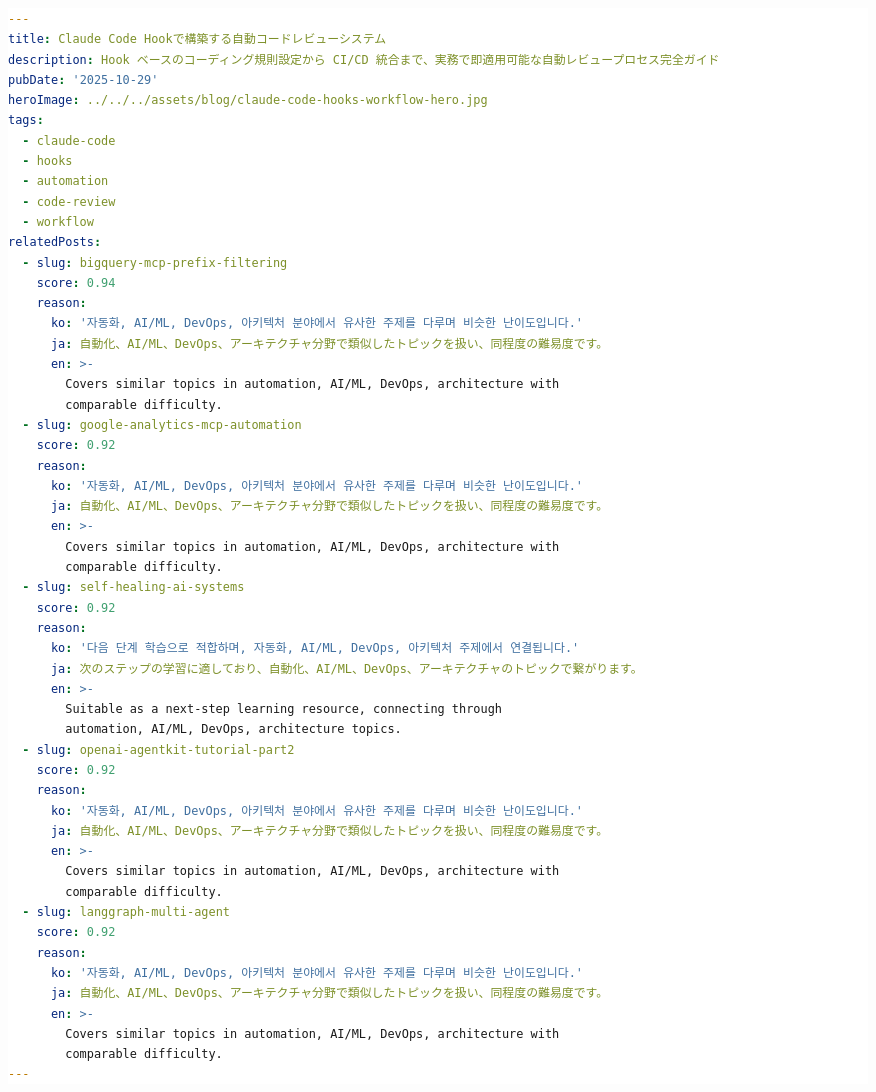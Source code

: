 ```yaml
---
title: Claude Code Hookで構築する自動コードレビューシステム
description: Hook ベースのコーディング規則設定から CI/CD 統合まで、実務で即適用可能な自動レビュープロセス完全ガイド
pubDate: '2025-10-29'
heroImage: ../../../assets/blog/claude-code-hooks-workflow-hero.jpg
tags:
  - claude-code
  - hooks
  - automation
  - code-review
  - workflow
relatedPosts:
  - slug: bigquery-mcp-prefix-filtering
    score: 0.94
    reason:
      ko: '자동화, AI/ML, DevOps, 아키텍처 분야에서 유사한 주제를 다루며 비슷한 난이도입니다.'
      ja: 自動化、AI/ML、DevOps、アーキテクチャ分野で類似したトピックを扱い、同程度の難易度です。
      en: >-
        Covers similar topics in automation, AI/ML, DevOps, architecture with
        comparable difficulty.
  - slug: google-analytics-mcp-automation
    score: 0.92
    reason:
      ko: '자동화, AI/ML, DevOps, 아키텍처 분야에서 유사한 주제를 다루며 비슷한 난이도입니다.'
      ja: 自動化、AI/ML、DevOps、アーキテクチャ分野で類似したトピックを扱い、同程度の難易度です。
      en: >-
        Covers similar topics in automation, AI/ML, DevOps, architecture with
        comparable difficulty.
  - slug: self-healing-ai-systems
    score: 0.92
    reason:
      ko: '다음 단계 학습으로 적합하며, 자동화, AI/ML, DevOps, 아키텍처 주제에서 연결됩니다.'
      ja: 次のステップの学習に適しており、自動化、AI/ML、DevOps、アーキテクチャのトピックで繋がります。
      en: >-
        Suitable as a next-step learning resource, connecting through
        automation, AI/ML, DevOps, architecture topics.
  - slug: openai-agentkit-tutorial-part2
    score: 0.92
    reason:
      ko: '자동화, AI/ML, DevOps, 아키텍처 분야에서 유사한 주제를 다루며 비슷한 난이도입니다.'
      ja: 自動化、AI/ML、DevOps、アーキテクチャ分野で類似したトピックを扱い、同程度の難易度です。
      en: >-
        Covers similar topics in automation, AI/ML, DevOps, architecture with
        comparable difficulty.
  - slug: langgraph-multi-agent
    score: 0.92
    reason:
      ko: '자동화, AI/ML, DevOps, 아키텍처 분야에서 유사한 주제를 다루며 비슷한 난이도입니다.'
      ja: 自動化、AI/ML、DevOps、アーキテクチャ分野で類似したトピックを扱い、同程度の難易度です。
      en: >-
        Covers similar topics in automation, AI/ML, DevOps, architecture with
        comparable difficulty.
---
```
